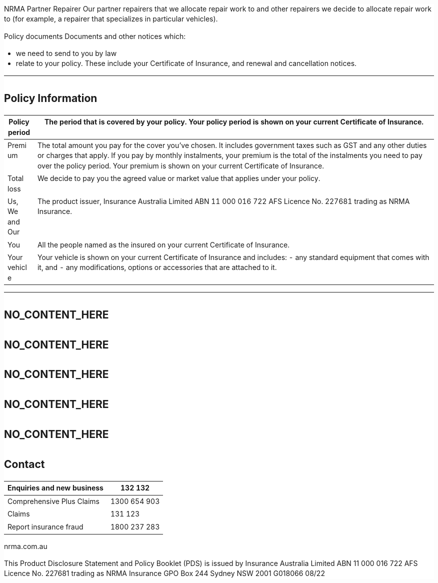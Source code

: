 NRMA Partner Repairer
Our partner repairers that we allocate repair work to and other repairers we decide to allocate repair work to (for example, a repairer that specializes in particular vehicles).

Policy documents
Documents and other notices which:
- we need to send to you by law
- relate to your policy.
These include your Certificate of Insurance, and renewal and cancellation notices.
---
## Policy Information

|Policy period|The period that is covered by your policy. Your policy period is shown on your current Certificate of Insurance.|
|---|---|
|Premium|The total amount you pay for the cover you’ve chosen. It includes government taxes such as GST and any other duties or charges that apply. If you pay by monthly instalments, your premium is the total of the instalments you need to pay over the policy period. Your premium is shown on your current Certificate of Insurance.|
|Total loss|We decide to pay you the agreed value or market value that applies under your policy.|
|Us, We and Our|The product issuer, Insurance Australia Limited ABN 11 000 016 722 AFS Licence No. 227681 trading as NRMA Insurance.|
|You|All the people named as the insured on your current Certificate of Insurance.|
|Your vehicle|Your vehicle is shown on your current Certificate of Insurance and includes: - any standard equipment that comes with it, and - any modifications, options or accessories that are attached to it.|
---
NO_CONTENT_HERE
---
NO_CONTENT_HERE
---
NO_CONTENT_HERE
---
NO_CONTENT_HERE
---
NO_CONTENT_HERE
---
## Contact

|Enquiries and new business|132 132|
|---|---|
|Comprehensive Plus Claims|1300 654 903|
|Claims|131 123|
|Report insurance fraud|1800 237 283|

nrma.com.au

This Product Disclosure Statement and Policy Booklet (PDS) is issued by Insurance Australia Limited ABN 11 000 016 722 AFS Licence No. 227681 trading as NRMA Insurance GPO Box 244 Sydney NSW 2001 G018066 08/22